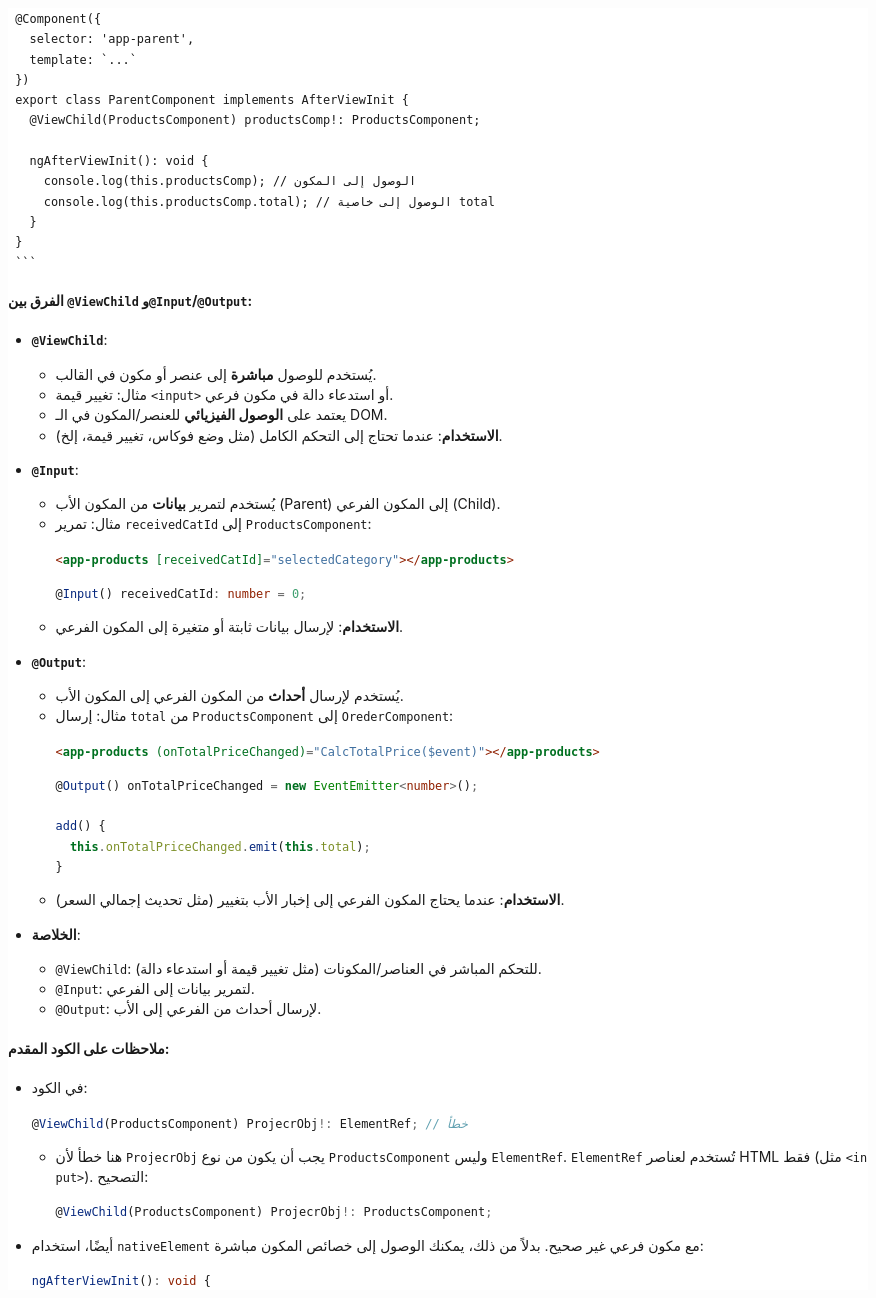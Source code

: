      @Component({
       selector: 'app-parent',
       template: `...`
     })
     export class ParentComponent implements AfterViewInit {
       @ViewChild(ProductsComponent) productsComp!: ProductsComponent;

       ngAfterViewInit(): void {
         console.log(this.productsComp); // الوصول إلى المكون
         console.log(this.productsComp.total); // الوصول إلى خاصية total
       }
     }
     ```

#### الفرق بين `@ViewChild` و`@Input`/`@Output`:
- **`@ViewChild`**:
  - يُستخدم للوصول **مباشرة** إلى عنصر أو مكون في القالب.
  - مثال: تغيير قيمة `<input>` أو استدعاء دالة في مكون فرعي.
  - يعتمد على **الوصول الفيزيائي** للعنصر/المكون في الـ DOM.
  - **الاستخدام**: عندما تحتاج إلى التحكم الكامل (مثل وضع فوكاس، تغيير قيمة، إلخ).

- **`@Input`**:
  - يُستخدم لتمرير **بيانات** من المكون الأب (Parent) إلى المكون الفرعي (Child).
  - مثال: تمرير `receivedCatId` إلى `ProductsComponent`:
    ```html
    <app-products [receivedCatId]="selectedCategory"></app-products>
    ```
    ```typescript
    @Input() receivedCatId: number = 0;
    ```
  - **الاستخدام**: لإرسال بيانات ثابتة أو متغيرة إلى المكون الفرعي.

- **`@Output`**:
  - يُستخدم لإرسال **أحداث** من المكون الفرعي إلى المكون الأب.
  - مثال: إرسال `total` من `ProductsComponent` إلى `OrederComponent`:
    ```html
    <app-products (onTotalPriceChanged)="CalcTotalPrice($event)"></app-products>
    ```
    ```typescript
    @Output() onTotalPriceChanged = new EventEmitter<number>();

    add() {
      this.onTotalPriceChanged.emit(this.total);
    }
    ```
  - **الاستخدام**: عندما يحتاج المكون الفرعي إلى إخبار الأب بتغيير (مثل تحديث إجمالي السعر).

- **الخلاصة**:
  - `@ViewChild`: للتحكم المباشر في العناصر/المكونات (مثل تغيير قيمة أو استدعاء دالة).
  - `@Input`: لتمرير بيانات إلى الفرعي.
  - `@Output`: لإرسال أحداث من الفرعي إلى الأب.

#### ملاحظات على الكود المقدم:
- في الكود:
  ```typescript
  @ViewChild(ProductsComponent) ProjecrObj!: ElementRef; // خطأ
  ```
  - هنا خطأ لأن `ProjecrObj` يجب أن يكون من نوع `ProductsComponent` وليس `ElementRef`. `ElementRef` تُستخدم لعناصر HTML فقط (مثل `<input>`). التصحيح:
    ```typescript
    @ViewChild(ProductsComponent) ProjecrObj!: ProductsComponent;
    ```
- أيضًا، استخدام `nativeElement` مع مكون فرعي غير صحيح. بدلاً من ذلك، يمكنك الوصول إلى خصائص المكون مباشرة:
  ```typescript
  ngAfterViewInit(): void {
  ```